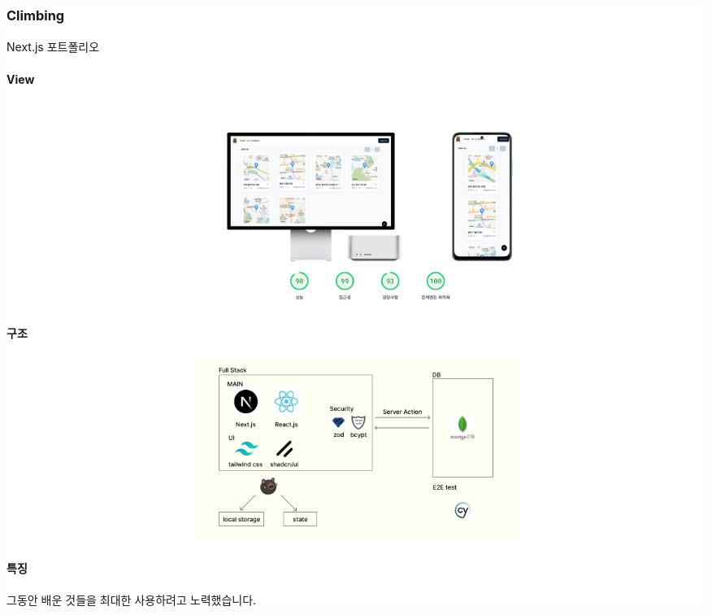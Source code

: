 ### Climbing

Next.js 포트폴리오

#### View

<div align="center">
<img src="./public/readme/view.png" width="400" alt="architectures" />
</div>

#### 구조

<div align="center">
<img src="./public/readme/architecture.png" width="400" alt="architectures" />
</div>

#### 특징

그동안 배운 것들을 최대한 사용하려고 노력했습니다.
